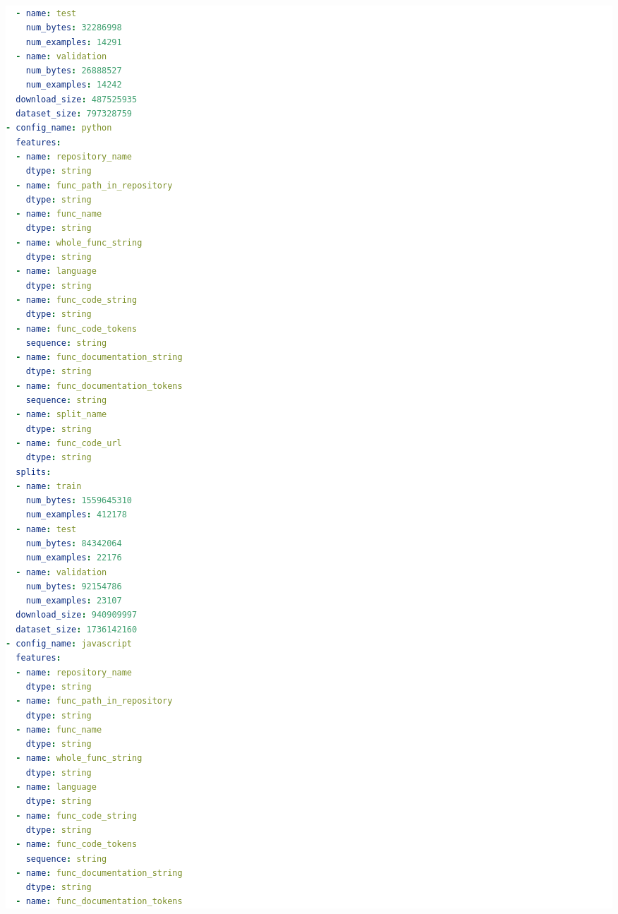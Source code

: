 ```yaml
  - name: test
    num_bytes: 32286998
    num_examples: 14291
  - name: validation
    num_bytes: 26888527
    num_examples: 14242
  download_size: 487525935
  dataset_size: 797328759
- config_name: python
  features:
  - name: repository_name
    dtype: string
  - name: func_path_in_repository
    dtype: string
  - name: func_name
    dtype: string
  - name: whole_func_string
    dtype: string
  - name: language
    dtype: string
  - name: func_code_string
    dtype: string
  - name: func_code_tokens
    sequence: string
  - name: func_documentation_string
    dtype: string
  - name: func_documentation_tokens
    sequence: string
  - name: split_name
    dtype: string
  - name: func_code_url
    dtype: string
  splits:
  - name: train
    num_bytes: 1559645310
    num_examples: 412178
  - name: test
    num_bytes: 84342064
    num_examples: 22176
  - name: validation
    num_bytes: 92154786
    num_examples: 23107
  download_size: 940909997
  dataset_size: 1736142160
- config_name: javascript
  features:
  - name: repository_name
    dtype: string
  - name: func_path_in_repository
    dtype: string
  - name: func_name
    dtype: string
  - name: whole_func_string
    dtype: string
  - name: language
    dtype: string
  - name: func_code_string
    dtype: string
  - name: func_code_tokens
    sequence: string
  - name: func_documentation_string
    dtype: string
  - name: func_documentation_tokens
```